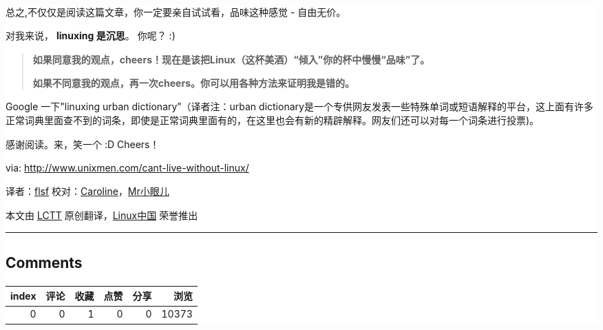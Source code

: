 总之,不仅仅是阅读这篇文章，你一定要亲自试试看，品味这种感觉 - 自由无价。

对我来说， **linuxing 是沉思**。 你呢？ :)

> 
> **如果同意我的观点，cheers！现在是该把Linux（这杯美酒）“倾入”你的杯中慢慢“品味”了。**
> 
> 
> **如果不同意我的观点，再一次cheers。你可以用各种方法来证明我是错的。**
> 
> 
> 

Google 一下"linuxing urban dictionary”（译者注：urban dictionary是一个专供网友发表一些特殊单词或短语解释的平台，这上面有许多正常词典里面查不到的词条，即使是正常词典里面有的，在这里也会有新的精辟解释。网友们还可以对每一个词条进行投票)。

感谢阅读。来，笑一个 :D Cheers！

 

via: <http://www.unixmen.com/cant-live-without-linux/>

译者：[flsf](https://github.com/flsf) 校对：[Caroline](https://github.com/carolinewuyan)，[Mr小眼儿](http://blog.csdn.net/tinyeyeser)

 

 

本文由 [LCTT](https://github.com/LCTT/TranslateProject) 原创翻译，[Linux中国](https://linux.cn/) 荣誉推出

***

## Comments


|   index |   评论 |   收藏 |   点赞 |   分享 |   浏览 |
|--------:|-------:|-------:|-------:|-------:|-------:|
|       0 |      0 |      1 |      0 |      0 |  10373 |

